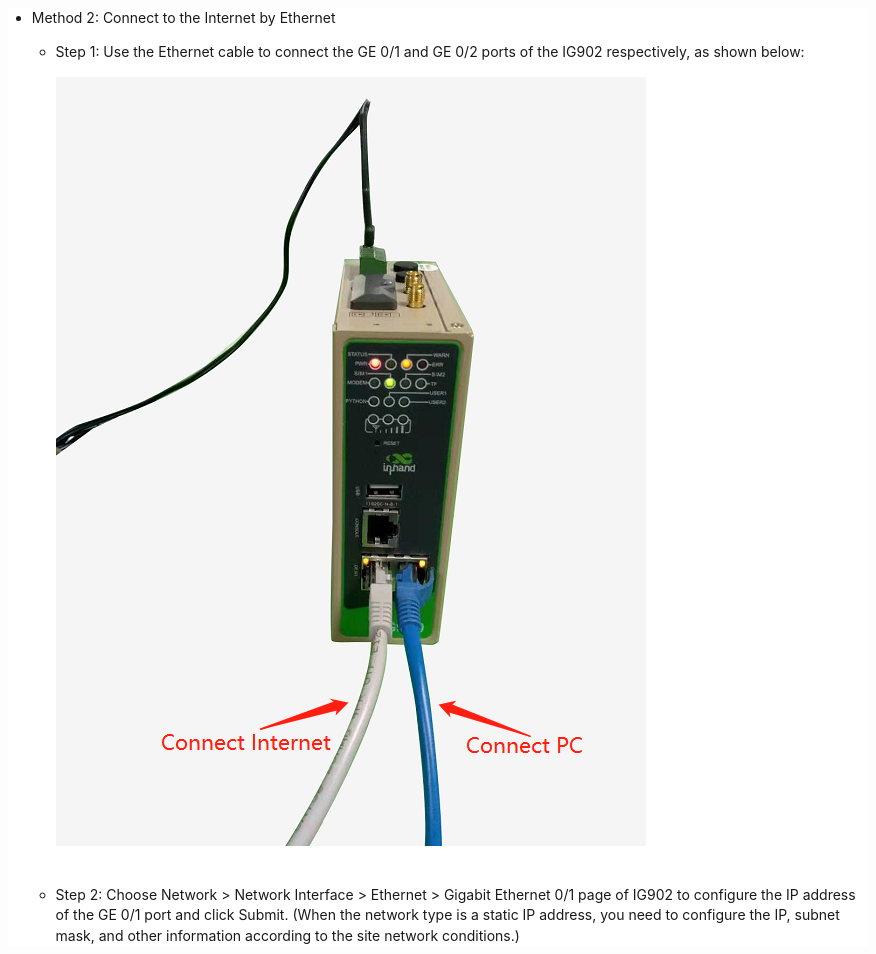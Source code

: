   - Method 2: Connect to the Internet by Ethernet
    - Step 1: Use the Ethernet cable to connect the GE 0/1 and GE 0/2 ports of the IG902 respectively, as shown below: 
 
      ![](images/2020-01-21-11-23-29.png)  </br>
   &nbsp;

    - Step 2: Choose Network > Network Interface > Ethernet > Gigabit Ethernet 0/1 page of IG902 to configure the IP address of the GE 0/1 port and click Submit. (When the network type is a static IP address, you need to configure the IP, subnet mask, and other information according to the site network conditions.)